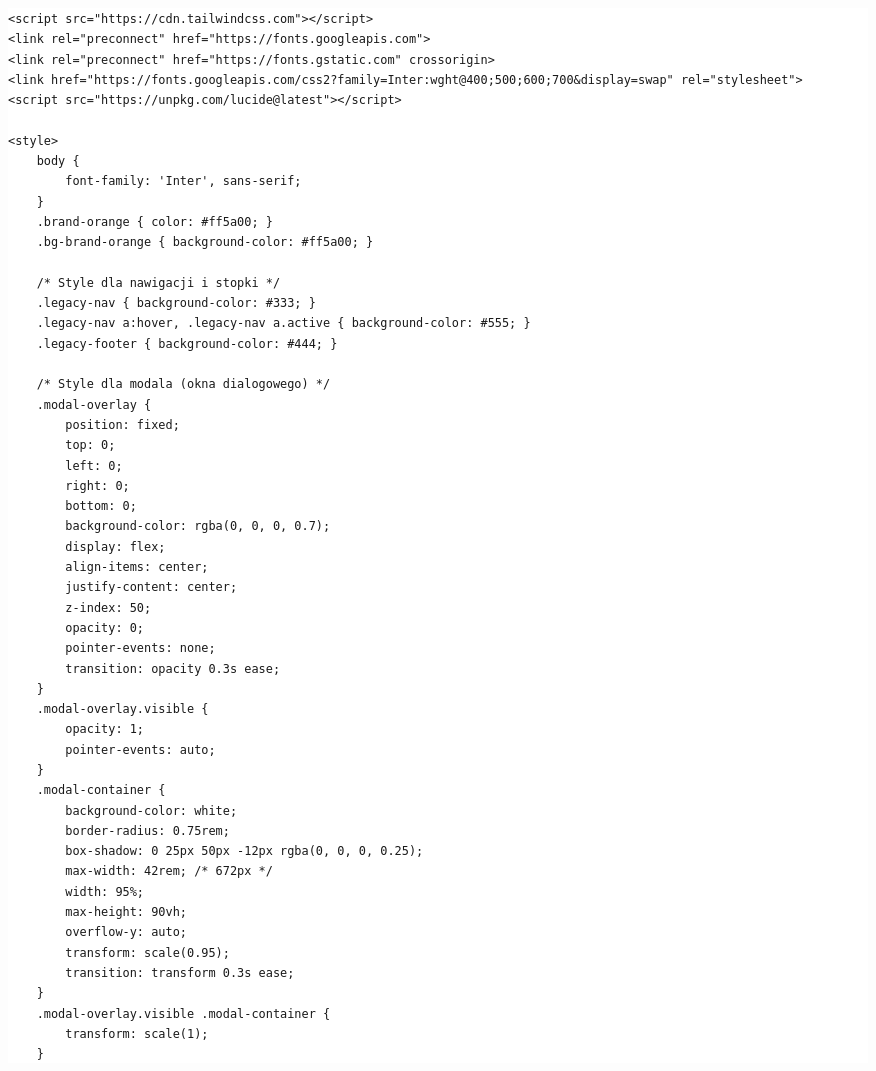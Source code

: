 <!DOCTYPE html>
<html lang="pl">
<head>
    <meta charset="UTF-8">
    <meta name="viewport" content="width=device-width, initial-scale=1.0">
    <title>Job&TradeApp - Ogłoszenia i Handel</title>
    
    <script src="https://cdn.tailwindcss.com"></script>
    <link rel="preconnect" href="https://fonts.googleapis.com">
    <link rel="preconnect" href="https://fonts.gstatic.com" crossorigin>
    <link href="https://fonts.googleapis.com/css2?family=Inter:wght@400;500;600;700&display=swap" rel="stylesheet">
    <script src="https://unpkg.com/lucide@latest"></script>

    <style>
        body {
            font-family: 'Inter', sans-serif;
        }
        .brand-orange { color: #ff5a00; }
        .bg-brand-orange { background-color: #ff5a00; }
        
        /* Style dla nawigacji i stopki */
        .legacy-nav { background-color: #333; }
        .legacy-nav a:hover, .legacy-nav a.active { background-color: #555; }
        .legacy-footer { background-color: #444; }

        /* Style dla modala (okna dialogowego) */
        .modal-overlay {
            position: fixed;
            top: 0;
            left: 0;
            right: 0;
            bottom: 0;
            background-color: rgba(0, 0, 0, 0.7);
            display: flex;
            align-items: center;
            justify-content: center;
            z-index: 50;
            opacity: 0;
            pointer-events: none;
            transition: opacity 0.3s ease;
        }
        .modal-overlay.visible {
            opacity: 1;
            pointer-events: auto;
        }
        .modal-container {
            background-color: white;
            border-radius: 0.75rem;
            box-shadow: 0 25px 50px -12px rgba(0, 0, 0, 0.25);
            max-width: 42rem; /* 672px */
            width: 95%;
            max-height: 90vh;
            overflow-y: auto;
            transform: scale(0.95);
            transition: transform 0.3s ease;
        }
        .modal-overlay.visible .modal-container {
            transform: scale(1);
        }
